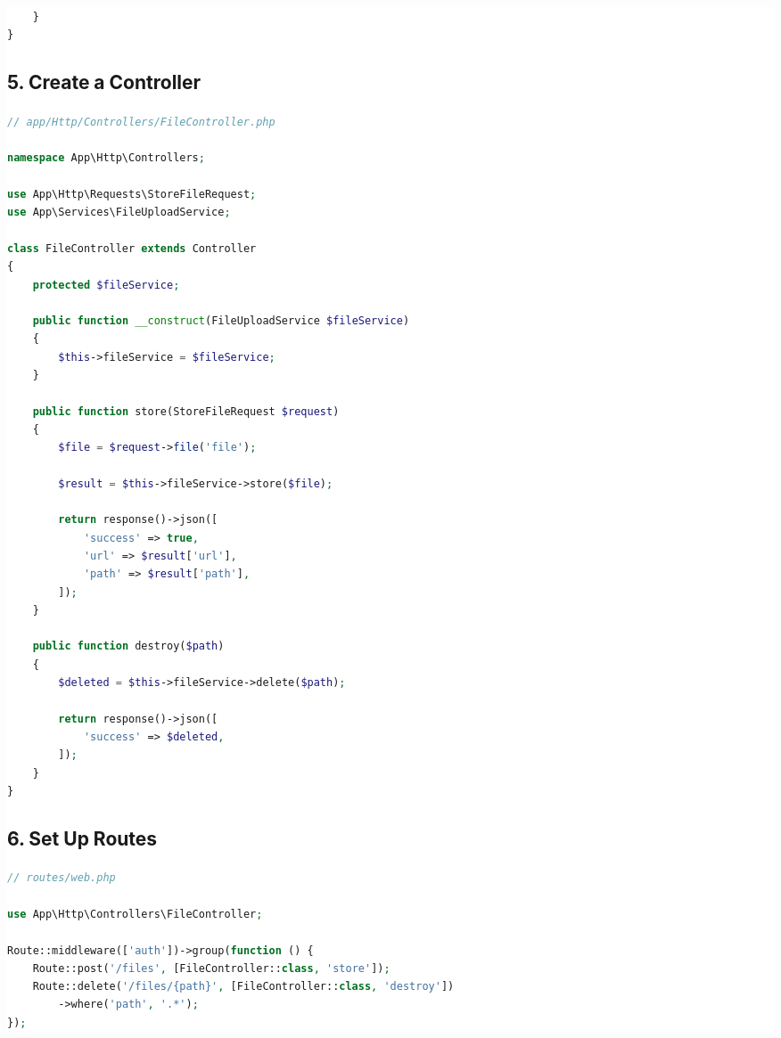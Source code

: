 ```php
    }
}
```

## 5. Create a Controller

```php
// app/Http/Controllers/FileController.php

namespace App\Http\Controllers;

use App\Http\Requests\StoreFileRequest;
use App\Services\FileUploadService;

class FileController extends Controller
{
    protected $fileService;
    
    public function __construct(FileUploadService $fileService)
    {
        $this->fileService = $fileService;
    }
    
    public function store(StoreFileRequest $request)
    {
        $file = $request->file('file');
        
        $result = $this->fileService->store($file);
        
        return response()->json([
            'success' => true,
            'url' => $result['url'],
            'path' => $result['path'],
        ]);
    }
    
    public function destroy($path)
    {
        $deleted = $this->fileService->delete($path);
        
        return response()->json([
            'success' => $deleted,
        ]);
    }
}
```

## 6. Set Up Routes

```php
// routes/web.php

use App\Http\Controllers\FileController;

Route::middleware(['auth'])->group(function () {
    Route::post('/files', [FileController::class, 'store']);
    Route::delete('/files/{path}', [FileController::class, 'destroy'])
        ->where('path', '.*');
});
```
